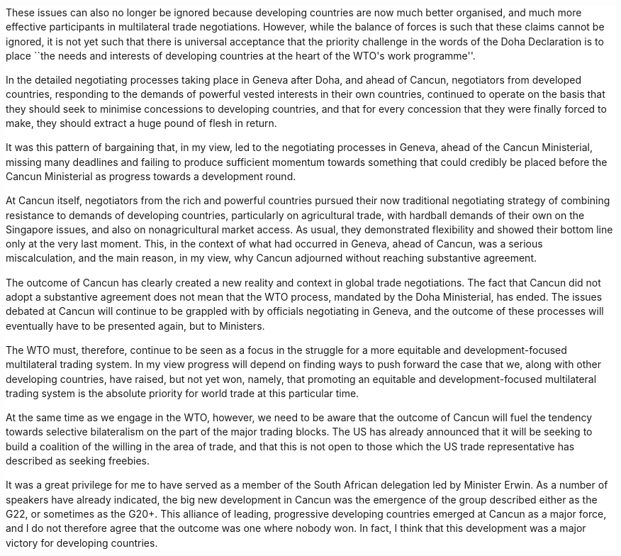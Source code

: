 These issues can also no longer be ignored because developing countries  are
now  much  better  organised,  and  much  more  effective  participants   in
multilateral trade negotiations. However, while the  balance  of  forces  is
such that these claims cannot be ignored, it is not yet such that  there  is
universal acceptance that the priority challenge in the words  of  the  Doha
Declaration is to place ``the needs and interests  of  developing  countries
at the heart of the WTO's work programme''.

In the detailed negotiating processes taking place  in  Geneva  after  Doha,
and ahead of Cancun, negotiators from  developed  countries,  responding  to
the demands of powerful vested interests in their own  countries,  continued
to operate on the basis that they should seek  to  minimise  concessions  to
developing countries, and that for every concession that they  were  finally
forced to make, they should extract a huge pound of flesh in return.

It was this pattern of bargaining that, in my view, led to  the  negotiating
processes  in  Geneva,  ahead  of  the  Cancun  Ministerial,  missing   many
deadlines and failing to produce sufficient momentum towards something  that
could credibly be placed before the Cancun Ministerial as  progress  towards
a development round.

At Cancun itself, negotiators from the rich and powerful  countries  pursued
their now  traditional  negotiating  strategy  of  combining  resistance  to
demands of developing countries, particularly on  agricultural  trade,  with
hardball demands  of  their  own  on  the  Singapore  issues,  and  also  on
nonagricultural market access. As usual, they demonstrated  flexibility  and
showed their bottom line only at the very last moment. This, in the  context
of  what  had  occurred  in  Geneva,  ahead  of  Cancun,   was   a   serious
miscalculation, and the main  reason,  in  my  view,  why  Cancun  adjourned
without reaching substantive agreement.

The outcome of Cancun has clearly created  a  new  reality  and  context  in
global trade negotiations. The fact that Cancun did not adopt a  substantive
agreement does  not  mean  that  the  WTO  process,  mandated  by  the  Doha
Ministerial, has ended. The issues debated at Cancun  will  continue  to  be
grappled with by officials negotiating in Geneva, and the outcome  of  these
processes will eventually have to be presented again, but to Ministers.

The WTO must, therefore, continue to be seen as a focus in the struggle  for
a more equitable and development-focused multilateral trading system. In  my
view progress will depend on finding ways to push forward the case that  we,
along with other  developing  countries,  have  raised,  but  not  yet  won,
namely, that promoting an  equitable  and  development-focused  multilateral
trading system is the absolute priority for world trade at  this  particular
time.

At the same time as we engage in the WTO, however, we need to be aware  that
the outcome of Cancun will fuel the tendency towards selective  bilateralism
on the part of the major trading blocks. The US has already  announced  that
it will be seeking to build a coalition  of  the  willing  in  the  area  of
trade, and that this is not open to those which the US trade  representative
has described as seeking freebies.

It was a great privilege for me to have served as  a  member  of  the  South
African delegation led by Minister Erwin.  As  a  number  of  speakers  have
already indicated, the big new development in Cancun was  the  emergence  of
the group described either as the  G22,  or  sometimes  as  the  G20+.  This
alliance of leading, progressive developing countries emerged at  Cancun  as
a major force, and I do not therefore agree that the outcome was  one  where
nobody won. In fact, I think that this development was a major  victory  for
developing countries.
